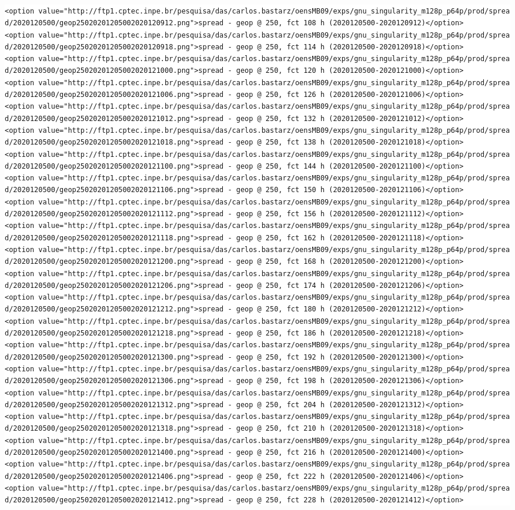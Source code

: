     <option value="http://ftp1.cptec.inpe.br/pesquisa/das/carlos.bastarz/oensMB09/exps/gnu_singularity_m128p_p64p/prod/spread/2020120500/geop25020201205002020120912.png">spread - geop @ 250, fct 108 h (2020120500-2020120912)</option>
    <option value="http://ftp1.cptec.inpe.br/pesquisa/das/carlos.bastarz/oensMB09/exps/gnu_singularity_m128p_p64p/prod/spread/2020120500/geop25020201205002020120918.png">spread - geop @ 250, fct 114 h (2020120500-2020120918)</option>
    <option value="http://ftp1.cptec.inpe.br/pesquisa/das/carlos.bastarz/oensMB09/exps/gnu_singularity_m128p_p64p/prod/spread/2020120500/geop25020201205002020121000.png">spread - geop @ 250, fct 120 h (2020120500-2020121000)</option>
    <option value="http://ftp1.cptec.inpe.br/pesquisa/das/carlos.bastarz/oensMB09/exps/gnu_singularity_m128p_p64p/prod/spread/2020120500/geop25020201205002020121006.png">spread - geop @ 250, fct 126 h (2020120500-2020121006)</option>
    <option value="http://ftp1.cptec.inpe.br/pesquisa/das/carlos.bastarz/oensMB09/exps/gnu_singularity_m128p_p64p/prod/spread/2020120500/geop25020201205002020121012.png">spread - geop @ 250, fct 132 h (2020120500-2020121012)</option>
    <option value="http://ftp1.cptec.inpe.br/pesquisa/das/carlos.bastarz/oensMB09/exps/gnu_singularity_m128p_p64p/prod/spread/2020120500/geop25020201205002020121018.png">spread - geop @ 250, fct 138 h (2020120500-2020121018)</option>
    <option value="http://ftp1.cptec.inpe.br/pesquisa/das/carlos.bastarz/oensMB09/exps/gnu_singularity_m128p_p64p/prod/spread/2020120500/geop25020201205002020121100.png">spread - geop @ 250, fct 144 h (2020120500-2020121100)</option>
    <option value="http://ftp1.cptec.inpe.br/pesquisa/das/carlos.bastarz/oensMB09/exps/gnu_singularity_m128p_p64p/prod/spread/2020120500/geop25020201205002020121106.png">spread - geop @ 250, fct 150 h (2020120500-2020121106)</option>
    <option value="http://ftp1.cptec.inpe.br/pesquisa/das/carlos.bastarz/oensMB09/exps/gnu_singularity_m128p_p64p/prod/spread/2020120500/geop25020201205002020121112.png">spread - geop @ 250, fct 156 h (2020120500-2020121112)</option>
    <option value="http://ftp1.cptec.inpe.br/pesquisa/das/carlos.bastarz/oensMB09/exps/gnu_singularity_m128p_p64p/prod/spread/2020120500/geop25020201205002020121118.png">spread - geop @ 250, fct 162 h (2020120500-2020121118)</option>
    <option value="http://ftp1.cptec.inpe.br/pesquisa/das/carlos.bastarz/oensMB09/exps/gnu_singularity_m128p_p64p/prod/spread/2020120500/geop25020201205002020121200.png">spread - geop @ 250, fct 168 h (2020120500-2020121200)</option>
    <option value="http://ftp1.cptec.inpe.br/pesquisa/das/carlos.bastarz/oensMB09/exps/gnu_singularity_m128p_p64p/prod/spread/2020120500/geop25020201205002020121206.png">spread - geop @ 250, fct 174 h (2020120500-2020121206)</option>
    <option value="http://ftp1.cptec.inpe.br/pesquisa/das/carlos.bastarz/oensMB09/exps/gnu_singularity_m128p_p64p/prod/spread/2020120500/geop25020201205002020121212.png">spread - geop @ 250, fct 180 h (2020120500-2020121212)</option>
    <option value="http://ftp1.cptec.inpe.br/pesquisa/das/carlos.bastarz/oensMB09/exps/gnu_singularity_m128p_p64p/prod/spread/2020120500/geop25020201205002020121218.png">spread - geop @ 250, fct 186 h (2020120500-2020121218)</option>
    <option value="http://ftp1.cptec.inpe.br/pesquisa/das/carlos.bastarz/oensMB09/exps/gnu_singularity_m128p_p64p/prod/spread/2020120500/geop25020201205002020121300.png">spread - geop @ 250, fct 192 h (2020120500-2020121300)</option>
    <option value="http://ftp1.cptec.inpe.br/pesquisa/das/carlos.bastarz/oensMB09/exps/gnu_singularity_m128p_p64p/prod/spread/2020120500/geop25020201205002020121306.png">spread - geop @ 250, fct 198 h (2020120500-2020121306)</option>
    <option value="http://ftp1.cptec.inpe.br/pesquisa/das/carlos.bastarz/oensMB09/exps/gnu_singularity_m128p_p64p/prod/spread/2020120500/geop25020201205002020121312.png">spread - geop @ 250, fct 204 h (2020120500-2020121312)</option>
    <option value="http://ftp1.cptec.inpe.br/pesquisa/das/carlos.bastarz/oensMB09/exps/gnu_singularity_m128p_p64p/prod/spread/2020120500/geop25020201205002020121318.png">spread - geop @ 250, fct 210 h (2020120500-2020121318)</option>
    <option value="http://ftp1.cptec.inpe.br/pesquisa/das/carlos.bastarz/oensMB09/exps/gnu_singularity_m128p_p64p/prod/spread/2020120500/geop25020201205002020121400.png">spread - geop @ 250, fct 216 h (2020120500-2020121400)</option>
    <option value="http://ftp1.cptec.inpe.br/pesquisa/das/carlos.bastarz/oensMB09/exps/gnu_singularity_m128p_p64p/prod/spread/2020120500/geop25020201205002020121406.png">spread - geop @ 250, fct 222 h (2020120500-2020121406)</option>
    <option value="http://ftp1.cptec.inpe.br/pesquisa/das/carlos.bastarz/oensMB09/exps/gnu_singularity_m128p_p64p/prod/spread/2020120500/geop25020201205002020121412.png">spread - geop @ 250, fct 228 h (2020120500-2020121412)</option>